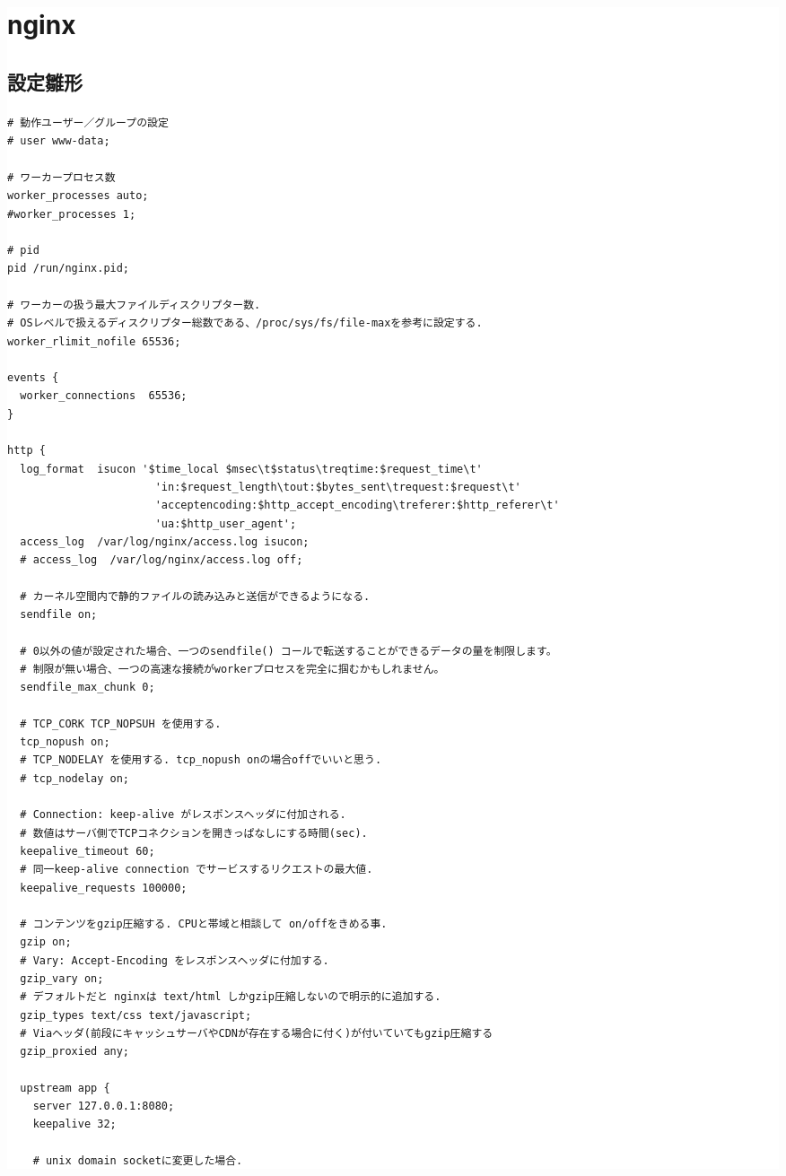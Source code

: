 # nginx
## 設定雛形
```
# 動作ユーザー／グループの設定
# user www-data;

# ワーカープロセス数
worker_processes auto;
#worker_processes 1;

# pid
pid /run/nginx.pid;

# ワーカーの扱う最大ファイルディスクリプター数.
# OSレベルで扱えるディスクリプター総数である、/proc/sys/fs/file-maxを参考に設定する.
worker_rlimit_nofile 65536;

events {
  worker_connections  65536;
}

http {
  log_format  isucon '$time_local $msec\t$status\treqtime:$request_time\t'
                       'in:$request_length\tout:$bytes_sent\trequest:$request\t'
                       'acceptencoding:$http_accept_encoding\treferer:$http_referer\t'
                       'ua:$http_user_agent';
  access_log  /var/log/nginx/access.log isucon;
  # access_log  /var/log/nginx/access.log off;

  # カーネル空間内で静的ファイルの読み込みと送信ができるようになる.
  sendfile on;

  # 0以外の値が設定された場合、一つのsendfile() コールで転送することができるデータの量を制限します。
  # 制限が無い場合、一つの高速な接続がworkerプロセスを完全に掴むかもしれません。
  sendfile_max_chunk 0;

  # TCP_CORK TCP_NOPSUH を使用する. 
  tcp_nopush on;
  # TCP_NODELAY を使用する. tcp_nopush onの場合offでいいと思う.
  # tcp_nodelay on;

  # Connection: keep-alive がレスポンスヘッダに付加される. 
  # 数値はサーバ側でTCPコネクションを開きっぱなしにする時間(sec).
  keepalive_timeout 60;
  # 同一keep-alive connection でサービスするリクエストの最大値.
  keepalive_requests 100000;

  # コンテンツをgzip圧縮する. CPUと帯域と相談して on/offをきめる事.
  gzip on;
  # Vary: Accept-Encoding をレスポンスヘッダに付加する.
  gzip_vary on;
  # デフォルトだと nginxは text/html しかgzip圧縮しないので明示的に追加する.
  gzip_types text/css text/javascript;
  # Viaヘッダ(前段にキャッシュサーバやCDNが存在する場合に付く)が付いていてもgzip圧縮する
  gzip_proxied any;
  
  upstream app {
    server 127.0.0.1:8080;
    keepalive 32; 

    # unix domain socketに変更した場合.
```